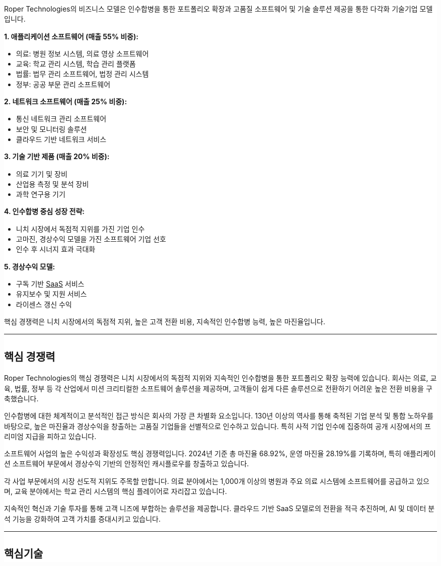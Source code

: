 Roper Technologies의 비즈니스 모델은 인수합병을 통한 포트폴리오 확장과 고품질 소프트웨어 및 기술 솔루션 제공을 통한 다각화 기술기업 모델입니다.

**1. 애플리케이션 소프트웨어 (매출 55% 비중):**

- 의료: 병원 정보 시스템, 의료 영상 소프트웨어
- 교육: 학교 관리 시스템, 학습 관리 플랫폼
- 법률: 법무 관리 소프트웨어, 법정 관리 시스템
- 정부: 공공 부문 관리 소프트웨어

**2. 네트워크 소프트웨어 (매출 25% 비중):**

- 통신 네트워크 관리 소프트웨어
- 보안 및 모니터링 솔루션
- 클라우드 기반 네트워크 서비스

**3. 기술 기반 제품 (매출 20% 비중):**

- 의료 기기 및 장비
- 산업용 측정 및 분석 장비
- 과학 연구용 기기

**4. 인수합병 중심 성장 전략:**

- 니치 시장에서 독점적 지위를 가진 기업 인수
- 고마진, 경상수익 모델을 가진 소프트웨어 기업 선호
- 인수 후 시너지 효과 극대화

**5. 경상수익 모델:**

- 구독 기반 [SaaS](/industry-study/saas/) 서비스
- 유지보수 및 지원 서비스
- 라이센스 갱신 수익

핵심 경쟁력은 니치 시장에서의 독점적 지위, 높은 고객 전환 비용, 지속적인 인수합병 능력, 높은 마진율입니다.

---

## **핵심 경쟁력**

Roper Technologies의 핵심 경쟁력은 니치 시장에서의 독점적 지위와 지속적인 인수합병을 통한 포트폴리오 확장 능력에 있습니다. 회사는 의료, 교육, 법률, 정부 등 각 산업에서 미션 크리티컬한 소프트웨어 솔루션을 제공하며, 고객들이 쉽게 다른 솔루션으로 전환하기 어려운 높은 전환 비용을 구축했습니다.

인수합병에 대한 체계적이고 분석적인 접근 방식은 회사의 가장 큰 차별화 요소입니다. 130년 이상의 역사를 통해 축적된 기업 분석 및 통합 노하우를 바탕으로, 높은 마진율과 경상수익을 창출하는 고품질 기업들을 선별적으로 인수하고 있습니다. 특히 사적 기업 인수에 집중하여 공개 시장에서의 프리미엄 지급을 피하고 있습니다.

소프트웨어 사업의 높은 수익성과 확장성도 핵심 경쟁력입니다. 2024년 기준 총 마진율 68.92%, 운영 마진율 28.19%를 기록하며, 특히 애플리케이션 소프트웨어 부문에서 경상수익 기반의 안정적인 캐시플로우를 창출하고 있습니다.

각 사업 부문에서의 시장 선도적 지위도 주목할 만합니다. 의료 분야에서는 1,000개 이상의 병원과 주요 의료 시스템에 소프트웨어를 공급하고 있으며, 교육 분야에서는 학교 관리 시스템의 핵심 플레이어로 자리잡고 있습니다.

지속적인 혁신과 기술 투자를 통해 고객 니즈에 부합하는 솔루션을 제공합니다. 클라우드 기반 SaaS 모델로의 전환을 적극 추진하며, AI 및 데이터 분석 기능을 강화하여 고객 가치를 증대시키고 있습니다.

---

## **핵심기술**
